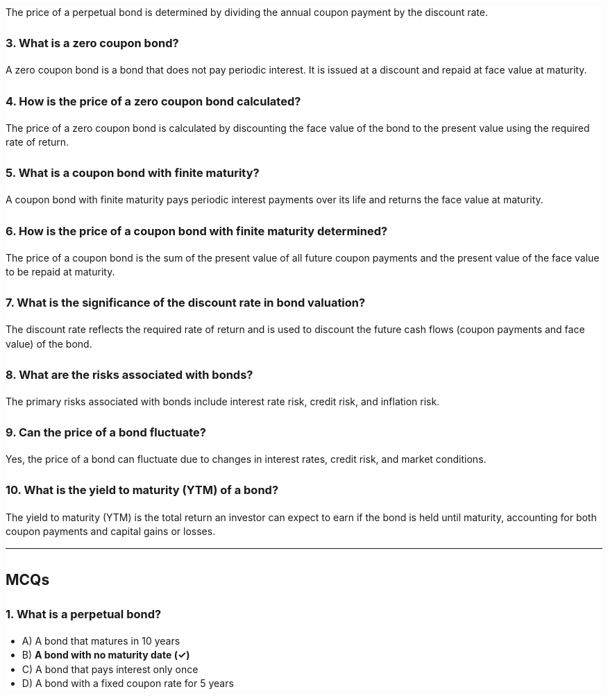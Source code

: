 The price of a perpetual bond is determined by dividing the annual coupon payment by the discount rate.

### 3. What is a zero coupon bond?

A zero coupon bond is a bond that does not pay periodic interest. It is issued at a discount and repaid at face value at maturity.

### 4. How is the price of a zero coupon bond calculated?

The price of a zero coupon bond is calculated by discounting the face value of the bond to the present value using the required rate of return.

### 5. What is a coupon bond with finite maturity?

A coupon bond with finite maturity pays periodic interest payments over its life and returns the face value at maturity.

### 6. How is the price of a coupon bond with finite maturity determined?

The price of a coupon bond is the sum of the present value of all future coupon payments and the present value of the face value to be repaid at maturity.

### 7. What is the significance of the discount rate in bond valuation?

The discount rate reflects the required rate of return and is used to discount the future cash flows (coupon payments and face value) of the bond.

### 8. What are the risks associated with bonds?

The primary risks associated with bonds include interest rate risk, credit risk, and inflation risk.

### 9. Can the price of a bond fluctuate?

Yes, the price of a bond can fluctuate due to changes in interest rates, credit risk, and market conditions.

### 10. What is the yield to maturity (YTM) of a bond?

The yield to maturity (YTM) is the total return an investor can expect to earn if the bond is held until maturity, accounting for both coupon payments and capital gains or losses.

---

## MCQs

### 1. What is a perpetual bond?

- A) A bond that matures in 10 years
- B) **A bond with no maturity date (✓)**
- C) A bond that pays interest only once
- D) A bond with a fixed coupon rate for 5 years
